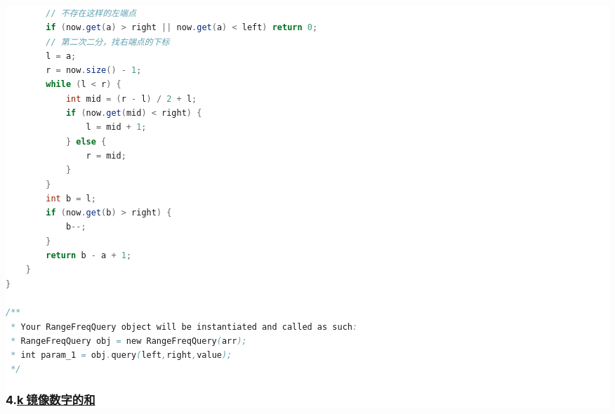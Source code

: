 ```java
        // 不存在这样的左端点
        if (now.get(a) > right || now.get(a) < left) return 0;
        // 第二次二分，找右端点的下标
        l = a;
        r = now.size() - 1;
        while (l < r) {
            int mid = (r - l) / 2 + l;
            if (now.get(mid) < right) {
                l = mid + 1;
            } else {
                r = mid;
            }
        }
        int b = l;
        if (now.get(b) > right) {
            b--;
        }
        return b - a + 1;
    }
}

/**
 * Your RangeFreqQuery object will be instantiated and called as such:
 * RangeFreqQuery obj = new RangeFreqQuery(arr);
 * int param_1 = obj.query(left,right,value);
 */
```

### 4.[k 镜像数字的和](https://leetcode-cn.com/problems/sum-of-k-mirror-numbers/)



